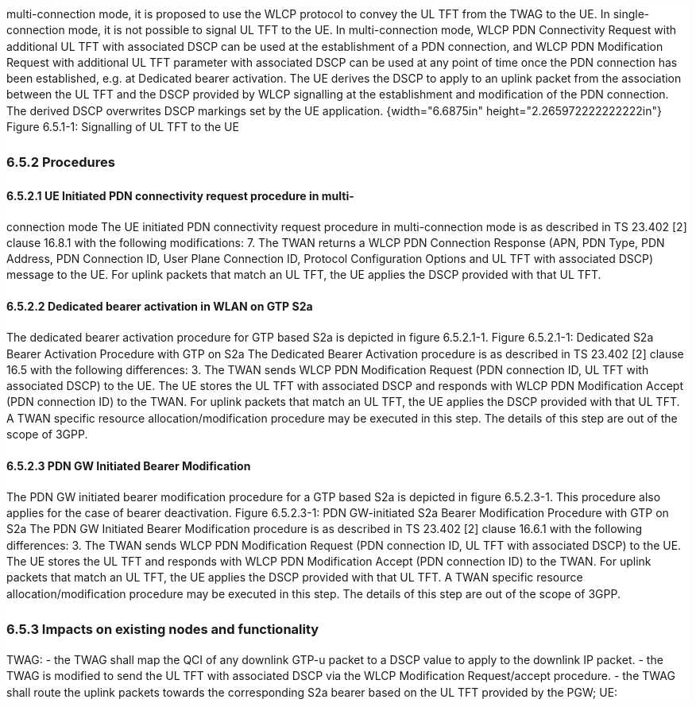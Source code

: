 multi-connection mode, it is proposed to use the WLCP protocol to convey the
UL TFT from the TWAG to the UE. In single-connection mode, it is not possible
to signal UL TFT to the UE.
In multi-connection mode, WLCP PDN Connectivity Request with additional UL TFT
with associated DSCP can be used at the establishment of a PDN connection, and
WLCP PDN Modification Request with additional UL TFT parameter with associated
DSCP can be used at any point of time once the PDN connection has been
established, e.g. at Dedicated bearer activation.
The UE derives the DSCP to apply to an uplink packet from the association
between the UL TFT and the DSCP provided by WLCP signalling at the
establishment and modification of the PDN connection. The derived DSCP
overwrites DSCP markings set by the UE application.
{width="6.6875in" height="2.265972222222222in"}
Figure 6.5.1-1: Signalling of UL TFT to the UE
### 6.5.2 Procedures
#### 6.5.2.1 UE Initiated PDN connectivity request procedure in multi-
connection mode
The UE initiated PDN connectivity request procedure in multi-connection mode
is as described in TS 23.402 [2] clause 16.8.1 with the following
modifications:
7\. The TWAN returns a WLCP PDN Connection Response (APN, PDN Type, PDN
Address, PDN Connection ID, User Plane Connection ID, Protocol Configuration
Options and UL TFT with associated DSCP) message to the UE. For uplink packets
that match an UL TFT, the UE applies the DSCP provided with that UL TFT.
#### 6.5.2.2 Dedicated bearer activation in WLAN on GTP S2a
The dedicated bearer activation procedure for GTP based S2a is depicted in
figure 6.5.2.1-1.
Figure 6.5.2.1-1: Dedicated S2a Bearer Activation Procedure with GTP on S2a
The Dedicated Bearer Activation procedure is as described in TS 23.402 [2]
clause 16.5 with the following differences:
3\. The TWAN sends WLCP PDN Modification Request (PDN connection ID, UL TFT
with associated DSCP) to the UE. The UE stores the UL TFT with associated DSCP
and responds with WLCP PDN Modification Accept (PDN connection ID) to the
TWAN. For uplink packets that match an UL TFT, the UE applies the DSCP
provided with that UL TFT. A TWAN specific resource allocation/modification
procedure may be executed in this step. The details of this step are out of
the scope of 3GPP.
#### 6.5.2.3 PDN GW Initiated Bearer Modification
The PDN GW initiated bearer modification procedure for a GTP based S2a is
depicted in figure 6.5.2.3-1. This procedure also applies for the case of
bearer deactivation.
Figure 6.5.2.3-1: PDN GW-initiated S2a Bearer Modification Procedure with GTP
on S2a
The PDN GW Initiated Bearer Modification procedure is as described in TS
23.402 [2] clause 16.6.1 with the following differences:
3\. The TWAN sends WLCP PDN Modification Request (PDN connection ID, UL TFT
with associated DSCP) to the UE. The UE stores the UL TFT and responds with
WLCP PDN Modification Accept (PDN connection ID) to the TWAN. For uplink
packets that match an UL TFT, the UE applies the DSCP provided with that UL
TFT. A TWAN specific resource allocation/modification procedure may be
executed in this step. The details of this step are out of the scope of 3GPP.
### 6.5.3 Impacts on existing nodes and functionality
TWAG:
\- the TWAG shall map the QCI of any downlink GTP-u packet to a DSCP value to
apply to the downlink IP packet.
\- the TWAG is modified to send the UL TFT with associated DSCP via the WLCP
Modification Request/accept procedure.
\- the TWAG shall route the uplink packets towards the corresponding S2a
bearer based on the UL TFT provided by the PGW;
UE: